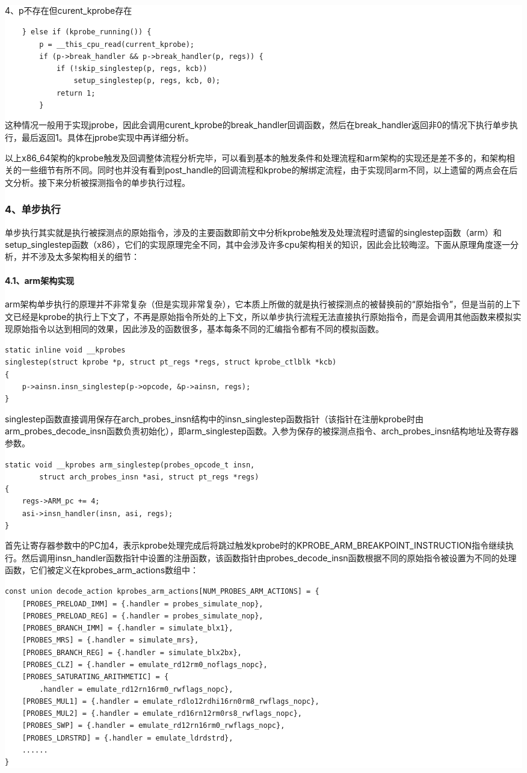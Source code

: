 4、p不存在但curent_kprobe存在


```
	} else if (kprobe_running()) {
		p = __this_cpu_read(current_kprobe);
		if (p->break_handler && p->break_handler(p, regs)) {
			if (!skip_singlestep(p, regs, kcb))
				setup_singlestep(p, regs, kcb, 0);
			return 1;
		}
```
这种情况一般用于实现jprobe，因此会调用curent_kprobe的break_handler回调函数，然后在break_handler返回非0的情况下执行单步执行，最后返回1。具体在jprobe实现中再详细分析。

以上x86_64架构的kprobe触发及回调整体流程分析完毕，可以看到基本的触发条件和处理流程和arm架构的实现还是差不多的，和架构相关的一些细节有所不同。同时也并没有看到post_handle的回调流程和kprobe的解绑定流程，由于实现同arm不同，以上遗留的两点会在后文分析。接下来分析被探测指令的单步执行过程。


### 4、单步执行
单步执行其实就是执行被探测点的原始指令，涉及的主要函数即前文中分析kprobe触发及处理流程时遗留的singlestep函数（arm）和setup_singlestep函数（x86），它们的实现原理完全不同，其中会涉及许多cpu架构相关的知识，因此会比较晦涩。下面从原理角度逐一分析，并不涉及太多架构相关的细节：

#### 4.1、arm架构实现
arm架构单步执行的原理并不非常复杂（但是实现非常复杂），它本质上所做的就是执行被探测点的被替换前的“原始指令”，但是当前的上下文已经是kprobe的执行上下文了，不再是原始指令所处的上下文，所以单步执行流程无法直接执行原始指令，而是会调用其他函数来模拟实现原始指令以达到相同的效果，因此涉及的函数很多，基本每条不同的汇编指令都有不同的模拟函数。

```
static inline void __kprobes
singlestep(struct kprobe *p, struct pt_regs *regs, struct kprobe_ctlblk *kcb)
{
	p->ainsn.insn_singlestep(p->opcode, &p->ainsn, regs);
}
```

singlestep函数直接调用保存在arch_probes_insn结构中的insn_singlestep函数指针（该指针在注册kprobe时由arm_probes_decode_insn函数负责初始化），即arm_singlestep函数。入参为保存的被探测点指令、arch_probes_insn结构地址及寄存器参数。

```
static void __kprobes arm_singlestep(probes_opcode_t insn,
		struct arch_probes_insn *asi, struct pt_regs *regs)
{
	regs->ARM_pc += 4;
	asi->insn_handler(insn, asi, regs);
}
```

首先让寄存器参数中的PC加4，表示kprobe处理完成后将跳过触发kprobe时的KPROBE_ARM_BREAKPOINT_INSTRUCTION指令继续执行。然后调用insn_handler函数指针中设置的注册函数，该函数指针由probes_decode_insn函数根据不同的原始指令被设置为不同的处理函数，它们被定义在kprobes_arm_actions数组中：

```
const union decode_action kprobes_arm_actions[NUM_PROBES_ARM_ACTIONS] = {
	[PROBES_PRELOAD_IMM] = {.handler = probes_simulate_nop},
	[PROBES_PRELOAD_REG] = {.handler = probes_simulate_nop},
	[PROBES_BRANCH_IMM] = {.handler = simulate_blx1},
	[PROBES_MRS] = {.handler = simulate_mrs},
	[PROBES_BRANCH_REG] = {.handler = simulate_blx2bx},
	[PROBES_CLZ] = {.handler = emulate_rd12rm0_noflags_nopc},
	[PROBES_SATURATING_ARITHMETIC] = {
		.handler = emulate_rd12rn16rm0_rwflags_nopc},
	[PROBES_MUL1] = {.handler = emulate_rdlo12rdhi16rn0rm8_rwflags_nopc},
	[PROBES_MUL2] = {.handler = emulate_rd16rn12rm0rs8_rwflags_nopc},
	[PROBES_SWP] = {.handler = emulate_rd12rn16rm0_rwflags_nopc},
	[PROBES_LDRSTRD] = {.handler = emulate_ldrdstrd},
	......
}
```
